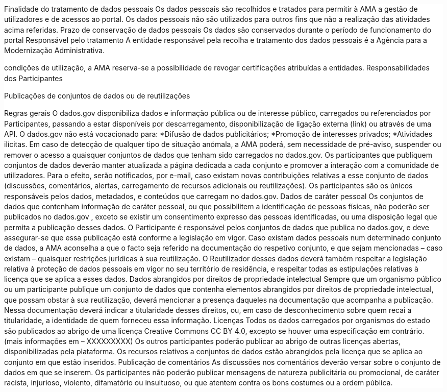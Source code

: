Finalidade do tratamento de dados pessoais
Os dados pessoais são recolhidos e tratados para permitir à AMA a gestão de utilizadores e de acessos ao portal.
Os dados pessoais não são utilizados para outros fins que não a realização das atividades acima referidas.
Prazo de conservação de dados pessoais
Os dados são conservados durante o período de funcionamento do portal
Responsável pelo tratamento
A entidade responsável pela recolha e tratamento dos dados pessoais é a Agência para a Modernização Administrativa.

condições de utilização, a AMA reserva-se a possibilidade de revogar certificações atribuídas a entidades.
Responsabilidades dos Participantes

Publicações de conjuntos de dados ou de reutilizações

Regras gerais
O dados.gov disponibiliza dados e informação pública ou de interesse público, carregados ou referenciados por Participantes, passando a estar disponíveis por descarregamento, disponibilização de ligação externa (link) ou através de uma API.
O dados.gov não está vocacionado para:
*Difusão de dados publicitários;
*Promoção de interesses privados;
*Atividades ilícitas.
Em caso de detecção de qualquer tipo de situação anómala, a AMA poderá, sem necessidade de pré-aviso, suspender ou remover o acesso a quaisquer conjuntos de dados que tenham sido carregados no dados.gov.
Os participantes que publiquem conjuntos de dados deverão manter atualizada a página dedicada a cada conjunto e promover a interação com a comunidade de utilizadores. Para o efeito, serão notificados, por e-mail, caso existam novas contribuições relativas a esse conjunto de dados (discussões, comentários, alertas, carregamento de recursos adicionais ou reutilizações).
Os participantes são os únicos responsáveis pelos dados, metadados, e conteúdos que carregam no dados.gov.
Dados de caráter pessoal 
Os conjuntos de dados que contenham informação de caráter pessoal, ou que possibilitem a identificação de pessoas físicas, não poderão ser publicados no dados.gov , exceto se existir um consentimento expresso das pessoas identificadas, ou uma disposição legal que permita a publicação desses dados.
O Participante é responsável pelos conjuntos de dados que publica no dados.gov, e deve assegurar-se que essa publicação está conforme a legislação em vigor. Caso existam dados pessoais num determinado conjunto de dados, a AMA aconselha a que o facto seja referido na documentação do respetivo conjunto, e que sejam mencionadas – caso existam – quaisquer restrições jurídicas à sua reutilização.
O Reutilizador desses dados deverá também respeitar a legislação relativa à proteção de dados pessoais em vigor no seu território de residência, e respeitar todas as estipulações relativas à licença que se aplica a esses dados.
Dados abrangidos por direitos de propriedade intelectual
Sempre que um organismo público ou um participante publique um conjunto de dados que contenha elementos abrangidos por direitos de propriedade intelectual, que possam obstar à sua reutilização, deverá mencionar a presença daqueles na documentação que acompanha a publicação. Nessa documentação deverá indicar a titularidade desses direitos, ou, em caso de desconhecimento sobre quem recai a titularidade, a identidade de quem forneceu essa informação.
Licenças 
Todos os dados carregados por organismos do estado são publicados ao abrigo de uma licença Creative Commons CC BY 4.0, excepto se houver uma especificação em contrário. (mais informações em – XXXXXXXXX)
Os outros participantes poderão publicar ao abrigo de outras licenças abertas, disponibilizadas pela plataforma.
Os recursos relativos a conjuntos de dados estão abrangidos pela licença que se aplica ao conjunto em que estão inseridos.
Publicação de comentários
As discussões nos comentários deverão versar sobre o conjunto de dados em que se inserem. Os participantes não poderão publicar mensagens de natureza publicitária ou promocional, de caráter racista, injurioso, violento, difamatório ou insultuoso, ou que atentem contra os bons costumes ou a ordem pública.